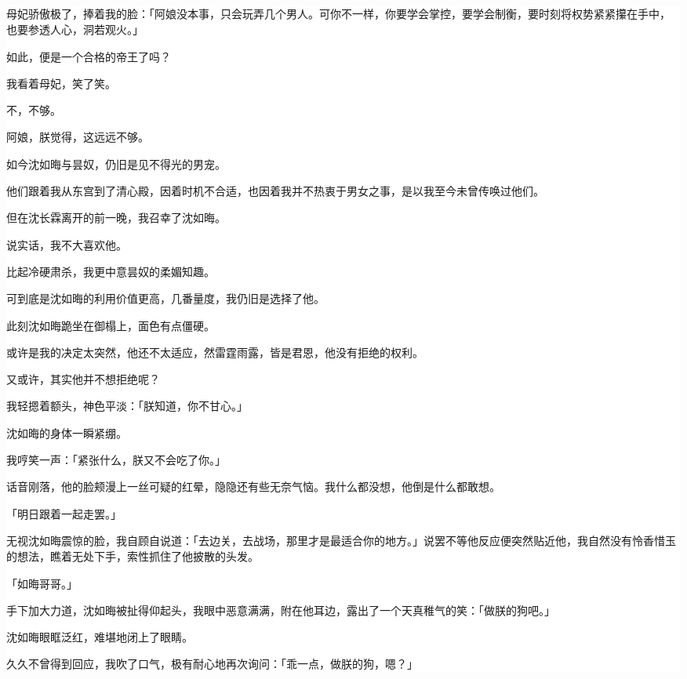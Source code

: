 
母妃骄傲极了，捧着我的脸：「阿娘没本事，只会玩弄几个男人。可你不一样，你要学会掌控，要学会制衡，要时刻将权势紧紧攥在手中，也要参透人心，洞若观火。」


如此，便是一个合格的帝王了吗？


我看着母妃，笑了笑。


不，不够。


阿娘，朕觉得，这远远不够。


如今沈如晦与昙奴，仍旧是见不得光的男宠。


他们跟着我从东宫到了清心殿，因着时机不合适，也因着我并不热衷于男女之事，是以我至今未曾传唤过他们。


但在沈长霖离开的前一晚，我召幸了沈如晦。


说实话，我不大喜欢他。


比起冷硬肃杀，我更中意昙奴的柔媚知趣。


可到底是沈如晦的利用价值更高，几番量度，我仍旧是选择了他。


此刻沈如晦跪坐在御榻上，面色有点僵硬。


或许是我的决定太突然，他还不太适应，然雷霆雨露，皆是君恩，他没有拒绝的权利。


又或许，其实他并不想拒绝呢？


我轻摁着额头，神色平淡：「朕知道，你不甘心。」


沈如晦的身体一瞬紧绷。


我哼笑一声：「紧张什么，朕又不会吃了你。」


话音刚落，他的脸颊漫上一丝可疑的红晕，隐隐还有些无奈气恼。我什么都没想，他倒是什么都敢想。


「明日跟着一起走罢。」


无视沈如晦震惊的脸，我自顾自说道：「去边关，去战场，那里才是最适合你的地方。」说罢不等他反应便突然贴近他，我自然没有怜香惜玉的想法，瞧着无处下手，索性抓住了他披散的头发。


「如晦哥哥。」


手下加大力道，沈如晦被扯得仰起头，我眼中恶意满满，附在他耳边，露出了一个天真稚气的笑：「做朕的狗吧。」


沈如晦眼眶泛红，难堪地闭上了眼睛。


久久不曾得到回应，我吹了口气，极有耐心地再次询问：「乖一点，做朕的狗，嗯？」

